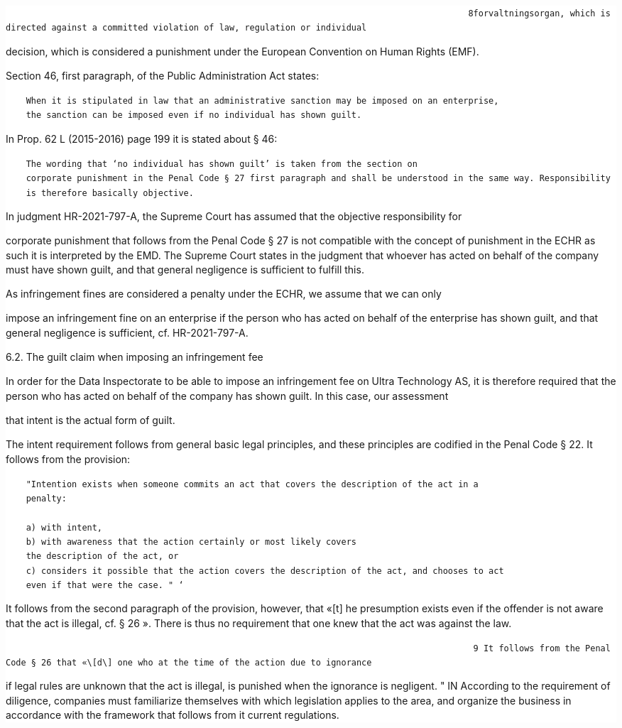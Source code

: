                                                                                                8forvaltningsorgan, which is directed against a committed violation of law, regulation or individual
decision, which is considered a punishment under the European Convention on Human Rights
(EMF).

Section 46, first paragraph, of the Public Administration Act states:

        When it is stipulated in law that an administrative sanction may be imposed on an enterprise,
        the sanction can be imposed even if no individual has shown guilt.

In Prop. 62 L (2015-2016) page 199 it is stated about § 46:

        The wording that ‘no individual has shown guilt’ is taken from the section on
        corporate punishment in the Penal Code § 27 first paragraph and shall be understood in the same way. Responsibility
        is therefore basically objective.

In judgment HR-2021-797-A, the Supreme Court has assumed that the objective responsibility for

corporate punishment that follows from the Penal Code § 27 is not compatible with the concept of punishment in the ECHR as such
it is interpreted by the EMD. The Supreme Court states in the judgment that whoever has acted on behalf of
the company must have shown guilt, and that general negligence is sufficient to fulfill this.

As infringement fines are considered a penalty under the ECHR, we assume that we can only

impose an infringement fine on an enterprise if the person who has acted on behalf of the enterprise has
shown guilt, and that general negligence is sufficient, cf. HR-2021-797-A.

6.2. The guilt claim when imposing an infringement fee

In order for the Data Inspectorate to be able to impose an infringement fee on Ultra Technology AS, it is therefore required
that the person who has acted on behalf of the company has shown guilt. In this case, our assessment

that intent is the actual form of guilt.

The intent requirement follows from general basic legal principles, and these principles are
codified in the Penal Code § 22. It follows from the provision:

        "Intention exists when someone commits an act that covers the description of the act in a
        penalty:

        a) with intent,
        b) with awareness that the action certainly or most likely covers
        the description of the act, or
        c) considers it possible that the action covers the description of the act, and chooses to act
        even if that were the case. " ‘

It follows from the second paragraph of the provision, however, that «\[t\] he presumption exists even if the offender
is not aware that the act is illegal, cf. § 26 ». There is thus no requirement that one
knew that the act was against the law.

                                                                                                9 It follows from the Penal Code § 26 that «\[d\] one who at the time of the action due to ignorance
if legal rules are unknown that the act is illegal, is punished when the ignorance is negligent. " IN
According to the requirement of diligence, companies must familiarize themselves with which legislation
applies to the area, and organize the business in accordance with the framework that follows from it
current regulations.
